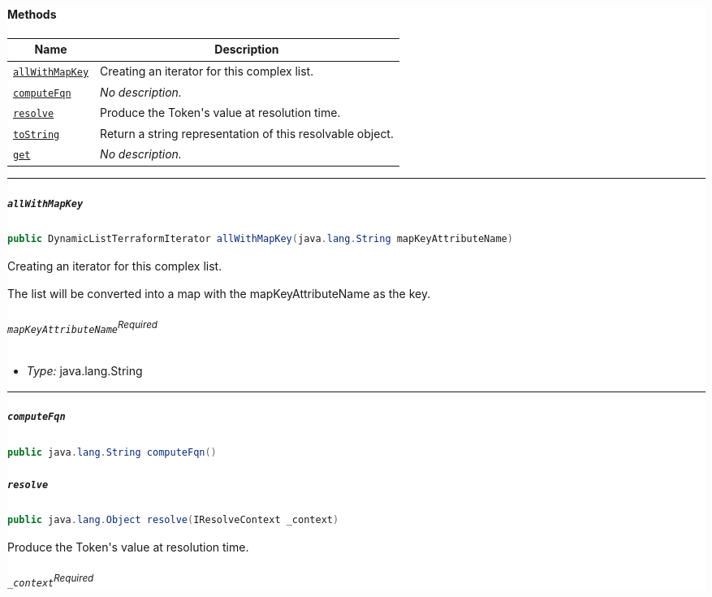 
#### Methods <a name="Methods" id="Methods"></a>

| **Name** | **Description** |
| --- | --- |
| <code><a href="#@cdktf/provider-cloudflare.r2BucketLock.R2BucketLockRulesList.allWithMapKey">allWithMapKey</a></code> | Creating an iterator for this complex list. |
| <code><a href="#@cdktf/provider-cloudflare.r2BucketLock.R2BucketLockRulesList.computeFqn">computeFqn</a></code> | *No description.* |
| <code><a href="#@cdktf/provider-cloudflare.r2BucketLock.R2BucketLockRulesList.resolve">resolve</a></code> | Produce the Token's value at resolution time. |
| <code><a href="#@cdktf/provider-cloudflare.r2BucketLock.R2BucketLockRulesList.toString">toString</a></code> | Return a string representation of this resolvable object. |
| <code><a href="#@cdktf/provider-cloudflare.r2BucketLock.R2BucketLockRulesList.get">get</a></code> | *No description.* |

---

##### `allWithMapKey` <a name="allWithMapKey" id="@cdktf/provider-cloudflare.r2BucketLock.R2BucketLockRulesList.allWithMapKey"></a>

```java
public DynamicListTerraformIterator allWithMapKey(java.lang.String mapKeyAttributeName)
```

Creating an iterator for this complex list.

The list will be converted into a map with the mapKeyAttributeName as the key.

###### `mapKeyAttributeName`<sup>Required</sup> <a name="mapKeyAttributeName" id="@cdktf/provider-cloudflare.r2BucketLock.R2BucketLockRulesList.allWithMapKey.parameter.mapKeyAttributeName"></a>

- *Type:* java.lang.String

---

##### `computeFqn` <a name="computeFqn" id="@cdktf/provider-cloudflare.r2BucketLock.R2BucketLockRulesList.computeFqn"></a>

```java
public java.lang.String computeFqn()
```

##### `resolve` <a name="resolve" id="@cdktf/provider-cloudflare.r2BucketLock.R2BucketLockRulesList.resolve"></a>

```java
public java.lang.Object resolve(IResolveContext _context)
```

Produce the Token's value at resolution time.

###### `_context`<sup>Required</sup> <a name="_context" id="@cdktf/provider-cloudflare.r2BucketLock.R2BucketLockRulesList.resolve.parameter._context"></a>
